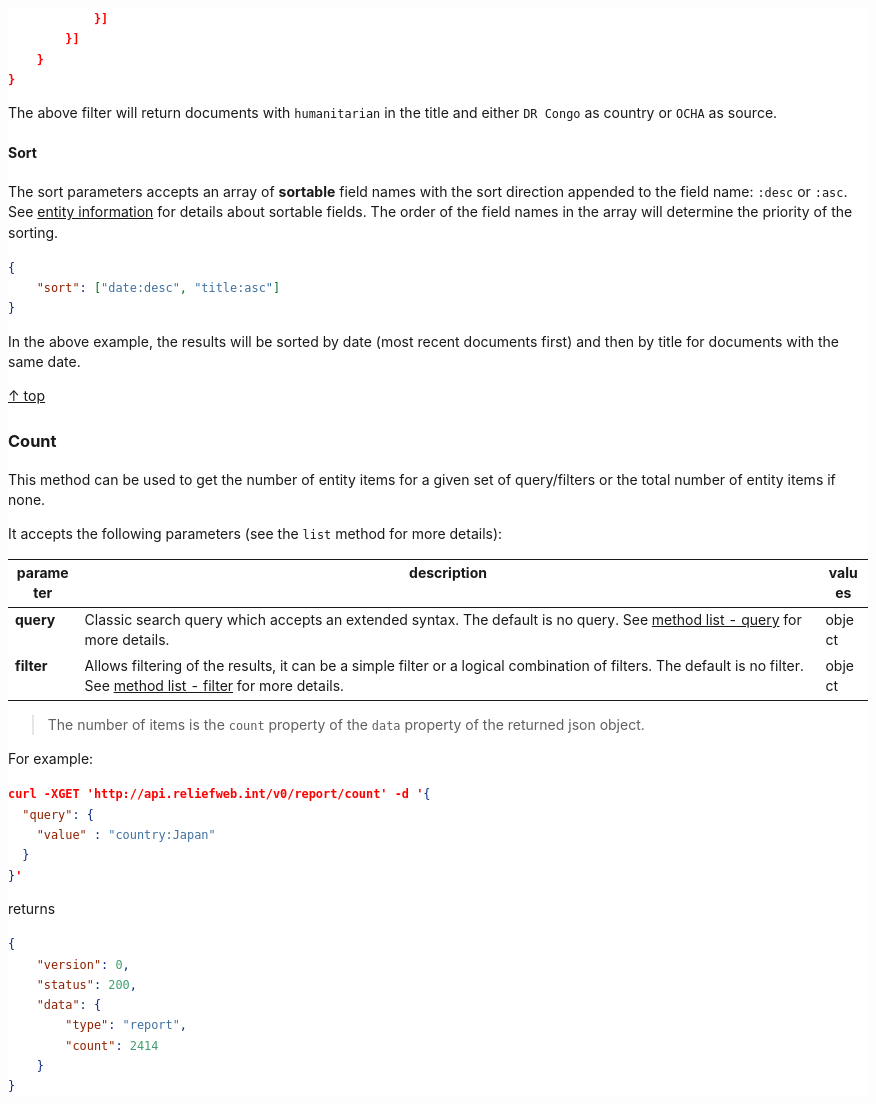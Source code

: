 ```json
			}]
		}]
	}
}
```

The above filter will return documents with `humanitarian` in the title and either `DR Congo` as country or `OCHA` as source.

<a name="method-list-sort"></a>
#### Sort

The sort parameters accepts an array of **sortable** field names with the sort direction appended to the field name: `:desc` or `:asc`. See [entity information](#method-info) for details about sortable fields. The order of the field names in the array will determine the priority of the sorting.

```json
{
	"sort": ["date:desc", "title:asc"]
}
```

In the above example, the results will be sorted by date (most recent documents first) and then by title for documents with the same date.

[&uarr; top](#top)

<a name="method-count"></a>
### Count

This method can be used to get the number of entity items for a given set of query/filters or the total number of entity items if none.

It accepts the following parameters (see the `list` method for more details):

| parameter  | description | values |
| ---------- | ----------- | ------ |
| **query**  | Classic search query which accepts an extended syntax. The default is no query. See [method list - query](#method-list-query) for more details. | object |
| **filter** | Allows filtering of the results, it can be a simple filter or a logical combination of filters. The default is no filter. See [method list - filter](#method-list-filter) for more details. | object |

> The number of items is the `count` property of the `data` property of the returned json object.

For example:

```json
curl -XGET 'http://api.reliefweb.int/v0/report/count' -d '{
  "query": {
    "value" : "country:Japan"
  }
}'
```

returns

```json
{
	"version": 0,
	"status": 200,
	"data": {
		"type": "report",
		"count": 2414
	}
}
```
